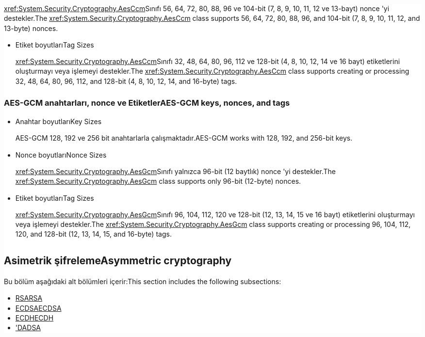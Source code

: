   <span data-ttu-id="b7dff-161"><xref:System.Security.Cryptography.AesCcm>Sınıfı 56, 64, 72, 80, 88, 96 ve 104-bit (7, 8, 9, 10, 11, 12 ve 13-bayt) nonce 'yi destekler.</span><span class="sxs-lookup"><span data-stu-id="b7dff-161">The <xref:System.Security.Cryptography.AesCcm> class supports 56, 64, 72, 80, 88, 96, and 104-bit (7, 8, 9, 10, 11, 12, and 13-byte) nonces.</span></span>

* <span data-ttu-id="b7dff-162">Etiket boyutları</span><span class="sxs-lookup"><span data-stu-id="b7dff-162">Tag Sizes</span></span>

  <span data-ttu-id="b7dff-163"><xref:System.Security.Cryptography.AesCcm>Sınıfı 32, 48, 64, 80, 96, 112 ve 128-bit (4, 8, 10, 12, 14 ve 16 bayt) etiketlerini oluşturmayı veya işlemeyi destekler.</span><span class="sxs-lookup"><span data-stu-id="b7dff-163">The <xref:System.Security.Cryptography.AesCcm> class supports creating or processing 32, 48, 64, 80, 96, 112, and 128-bit (4, 8, 10, 12, 14, and 16-byte) tags.</span></span>

### <a name="aes-gcm-keys-nonces-and-tags"></a><span data-ttu-id="b7dff-164">AES-GCM anahtarları, nonce ve Etiketler</span><span class="sxs-lookup"><span data-stu-id="b7dff-164">AES-GCM keys, nonces, and tags</span></span>

* <span data-ttu-id="b7dff-165">Anahtar boyutları</span><span class="sxs-lookup"><span data-stu-id="b7dff-165">Key Sizes</span></span>

  <span data-ttu-id="b7dff-166">AES-GCM 128, 192 ve 256 bit anahtarlarla çalışmaktadır.</span><span class="sxs-lookup"><span data-stu-id="b7dff-166">AES-GCM works with 128, 192, and 256-bit keys.</span></span>

* <span data-ttu-id="b7dff-167">Nonce boyutları</span><span class="sxs-lookup"><span data-stu-id="b7dff-167">Nonce Sizes</span></span>

  <span data-ttu-id="b7dff-168"><xref:System.Security.Cryptography.AesGcm>Sınıfı yalnızca 96-bit (12 baytlık) nonce 'yi destekler.</span><span class="sxs-lookup"><span data-stu-id="b7dff-168">The <xref:System.Security.Cryptography.AesGcm> class supports only 96-bit (12-byte) nonces.</span></span>

* <span data-ttu-id="b7dff-169">Etiket boyutları</span><span class="sxs-lookup"><span data-stu-id="b7dff-169">Tag Sizes</span></span>

  <span data-ttu-id="b7dff-170"><xref:System.Security.Cryptography.AesGcm>Sınıfı 96, 104, 112, 120 ve 128-bit (12, 13, 14, 15 ve 16 bayt) etiketlerini oluşturmayı veya işlemeyi destekler.</span><span class="sxs-lookup"><span data-stu-id="b7dff-170">The <xref:System.Security.Cryptography.AesGcm> class supports creating or processing 96, 104, 112, 120, and 128-bit (12, 13, 14, 15, and 16-byte) tags.</span></span>

## <a name="asymmetric-cryptography"></a><span data-ttu-id="b7dff-171">Asimetrik şifreleme</span><span class="sxs-lookup"><span data-stu-id="b7dff-171">Asymmetric cryptography</span></span>

<span data-ttu-id="b7dff-172">Bu bölüm aşağıdaki alt bölümleri içerir:</span><span class="sxs-lookup"><span data-stu-id="b7dff-172">This section includes the following subsections:</span></span>

* [<span data-ttu-id="b7dff-173">RSA</span><span class="sxs-lookup"><span data-stu-id="b7dff-173">RSA</span></span>](#rsa)
* [<span data-ttu-id="b7dff-174">ECDSA</span><span class="sxs-lookup"><span data-stu-id="b7dff-174">ECDSA</span></span>](#ecdsa)
* [<span data-ttu-id="b7dff-175">ECDH</span><span class="sxs-lookup"><span data-stu-id="b7dff-175">ECDH</span></span>](#ecdh)
* [<span data-ttu-id="b7dff-176">'DA</span><span class="sxs-lookup"><span data-stu-id="b7dff-176">DSA</span></span>](#dsa)
